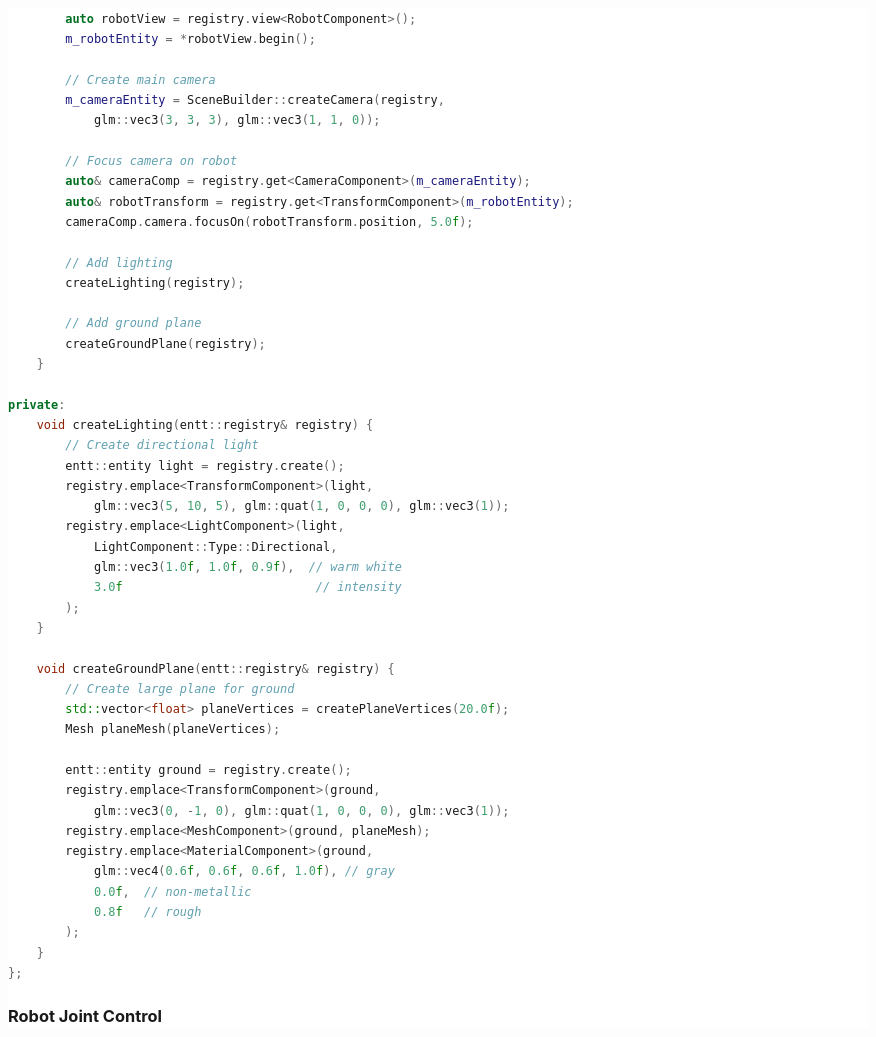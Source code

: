 ```cpp
        auto robotView = registry.view<RobotComponent>();
        m_robotEntity = *robotView.begin();
        
        // Create main camera
        m_cameraEntity = SceneBuilder::createCamera(registry, 
            glm::vec3(3, 3, 3), glm::vec3(1, 1, 0));
        
        // Focus camera on robot
        auto& cameraComp = registry.get<CameraComponent>(m_cameraEntity);
        auto& robotTransform = registry.get<TransformComponent>(m_robotEntity);
        cameraComp.camera.focusOn(robotTransform.position, 5.0f);
        
        // Add lighting
        createLighting(registry);
        
        // Add ground plane
        createGroundPlane(registry);
    }
    
private:
    void createLighting(entt::registry& registry) {
        // Create directional light
        entt::entity light = registry.create();
        registry.emplace<TransformComponent>(light,
            glm::vec3(5, 10, 5), glm::quat(1, 0, 0, 0), glm::vec3(1));
        registry.emplace<LightComponent>(light,
            LightComponent::Type::Directional,
            glm::vec3(1.0f, 1.0f, 0.9f),  // warm white
            3.0f                           // intensity
        );
    }
    
    void createGroundPlane(entt::registry& registry) {
        // Create large plane for ground
        std::vector<float> planeVertices = createPlaneVertices(20.0f);
        Mesh planeMesh(planeVertices);
        
        entt::entity ground = registry.create();
        registry.emplace<TransformComponent>(ground,
            glm::vec3(0, -1, 0), glm::quat(1, 0, 0, 0), glm::vec3(1));
        registry.emplace<MeshComponent>(ground, planeMesh);
        registry.emplace<MaterialComponent>(ground,
            glm::vec4(0.6f, 0.6f, 0.6f, 1.0f), // gray
            0.0f,  // non-metallic
            0.8f   // rough
        );
    }
};
```

### Robot Joint Control
